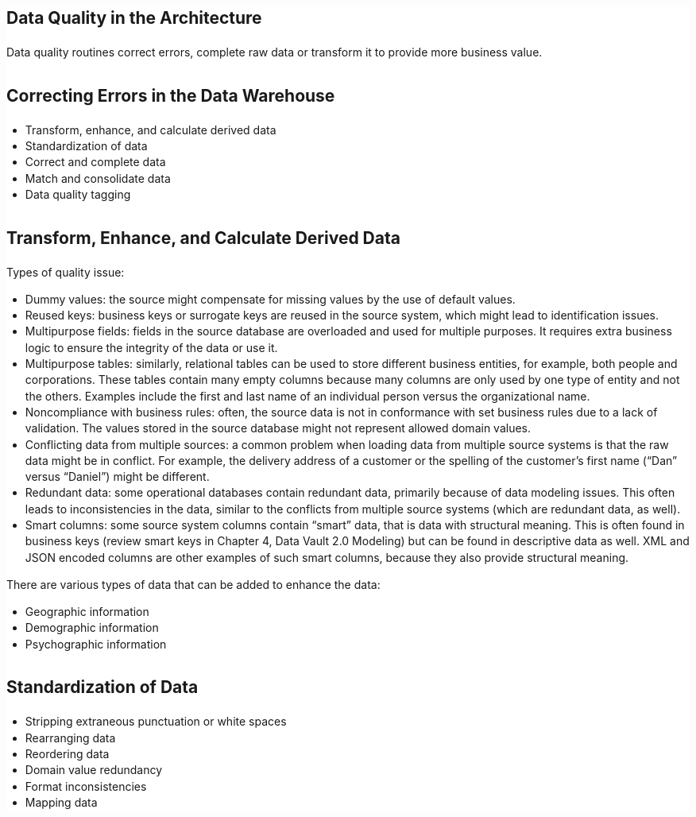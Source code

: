 ## Data Quality in the Architecture
Data quality routines correct errors, complete raw data or transform it to provide more business value. 

## Correcting Errors in the Data Warehouse
- Transform, enhance, and calculate derived data
- Standardization of data
- Correct and complete data
- Match and consolidate data
- Data quality tagging

## Transform, Enhance, and Calculate Derived Data
Types of quality issue:
- Dummy values: the source might compensate for missing values by the use of default values.
- Reused keys: business keys or surrogate keys are reused in the source system, which might lead to identification issues.
- Multipurpose fields: fields in the source database are overloaded and used for multiple purposes. It requires extra business logic to ensure the integrity of the data or use it.
- Multipurpose tables: similarly, relational tables can be used to store different business entities, for example, both people and corporations. These tables contain many empty columns because many columns are only used by one type of entity and not the others. Examples include the first and last name of an individual person versus the organizational name.
- Noncompliance with business rules: often, the source data is not in conformance with set  business rules due to a lack of validation. The values stored in the source database might not represent allowed domain values.
- Conflicting data from multiple sources: a common problem when loading data from multiple source systems is that the raw data might be in conflict. For example, the delivery address of a customer or the spelling of the customer’s first name (“Dan” versus “Daniel”) might be different.
- Redundant data: some operational databases contain redundant data, primarily because of data modeling issues. This often leads to inconsistencies in the data, similar to the conflicts from multiple source systems (which are redundant data, as well).
- Smart columns: some source system columns contain “smart” data, that is data with structural meaning. This is often found in business keys (review smart keys in Chapter 4, Data Vault 2.0 Modeling) but can be found in descriptive data as well. XML and JSON encoded columns are other examples of such smart columns, because they also provide structural meaning.



There are various types of data that can be added to enhance the data:
- Geographic information
- Demographic information
- Psychographic information

## Standardization of Data
- Stripping extraneous punctuation or white spaces
- Rearranging data
- Reordering data
- Domain value redundancy
- Format inconsistencies
- Mapping data
